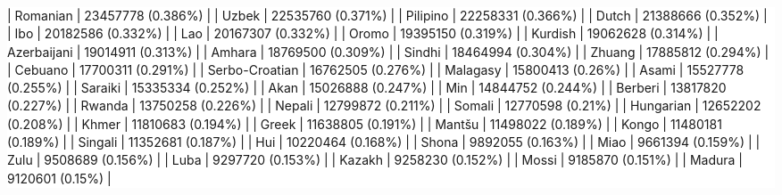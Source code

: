 | Romanian | 23457778 (0.386%) | 
| Uzbek | 22535760 (0.371%) | 
| Pilipino | 22258331 (0.366%) | 
| Dutch | 21388666 (0.352%) | 
| Ibo | 20182586 (0.332%) | 
| Lao | 20167307 (0.332%) | 
| Oromo | 19395150 (0.319%) | 
| Kurdish | 19062628 (0.314%) | 
| Azerbaijani | 19014911 (0.313%) | 
| Amhara | 18769500 (0.309%) | 
| Sindhi | 18464994 (0.304%) | 
| Zhuang | 17885812 (0.294%) | 
| Cebuano | 17700311 (0.291%) | 
| Serbo-Croatian | 16762505 (0.276%) | 
| Malagasy | 15800413 (0.26%) | 
| Asami | 15527778 (0.255%) | 
| Saraiki | 15335334 (0.252%) | 
| Akan | 15026888 (0.247%) | 
| Min | 14844752 (0.244%) | 
| Berberi | 13817820 (0.227%) | 
| Rwanda | 13750258 (0.226%) | 
| Nepali | 12799872 (0.211%) | 
| Somali | 12770598 (0.21%) | 
| Hungarian | 12652202 (0.208%) | 
| Khmer | 11810683 (0.194%) | 
| Greek | 11638805 (0.191%) | 
| Mantšu | 11498022 (0.189%) | 
| Kongo | 11480181 (0.189%) | 
| Singali | 11352681 (0.187%) | 
| Hui | 10220464 (0.168%) | 
| Shona | 9892055 (0.163%) | 
| Miao | 9661394 (0.159%) | 
| Zulu | 9508689 (0.156%) | 
| Luba | 9297720 (0.153%) | 
| Kazakh | 9258230 (0.152%) | 
| Mossi | 9185870 (0.151%) | 
| Madura | 9120601 (0.15%) | 